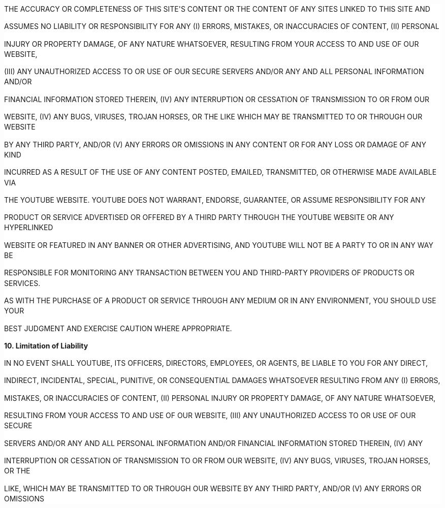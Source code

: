 THE ACCURACY OR COMPLETENESS OF THIS SITE'S CONTENT OR THE CONTENT OF ANY SITES LINKED TO THIS SITE AND

ASSUMES NO LIABILITY OR RESPONSIBILITY FOR ANY (I) ERRORS, MISTAKES, OR INACCURACIES OF CONTENT, (II) PERSONAL

INJURY OR PROPERTY DAMAGE, OF ANY NATURE WHATSOEVER, RESULTING FROM YOUR ACCESS TO AND USE OF OUR WEBSITE,

(III) ANY UNAUTHORIZED ACCESS TO OR USE OF OUR SECURE SERVERS AND/OR ANY AND ALL PERSONAL INFORMATION AND/OR

FINANCIAL INFORMATION STORED THEREIN, (IV) ANY INTERRUPTION OR CESSATION OF TRANSMISSION TO OR FROM OUR

WEBSITE, (IV) ANY BUGS, VIRUSES, TROJAN HORSES, OR THE LIKE WHICH MAY BE TRANSMITTED TO OR THROUGH OUR WEBSITE

BY ANY THIRD PARTY, AND/OR (V) ANY ERRORS OR OMISSIONS IN ANY CONTENT OR FOR ANY LOSS OR DAMAGE OF ANY KIND

INCURRED AS A RESULT OF THE USE OF ANY CONTENT POSTED, EMAILED, TRANSMITTED, OR OTHERWISE MADE AVAILABLE VIA

THE YOUTUBE WEBSITE. YOUTUBE DOES NOT WARRANT, ENDORSE, GUARANTEE, OR ASSUME RESPONSIBILITY FOR ANY

PRODUCT OR SERVICE ADVERTISED OR OFFERED BY A THIRD PARTY THROUGH THE YOUTUBE WEBSITE OR ANY HYPERLINKED

WEBSITE OR FEATURED IN ANY BANNER OR OTHER ADVERTISING, AND YOUTUBE WILL NOT BE A PARTY TO OR IN ANY WAY BE

RESPONSIBLE FOR MONITORING ANY TRANSACTION BETWEEN YOU AND THIRD-PARTY PROVIDERS OF PRODUCTS OR SERVICES.

AS WITH THE PURCHASE OF A PRODUCT OR SERVICE THROUGH ANY MEDIUM OR IN ANY ENVIRONMENT, YOU SHOULD USE YOUR

BEST JUDGMENT AND EXERCISE CAUTION WHERE APPROPRIATE.

**10. Limitation of Liability**

IN NO EVENT SHALL YOUTUBE, ITS OFFICERS, DIRECTORS, EMPLOYEES, OR AGENTS, BE LIABLE TO YOU FOR ANY DIRECT,

INDIRECT, INCIDENTAL, SPECIAL, PUNITIVE, OR CONSEQUENTIAL DAMAGES WHATSOEVER RESULTING FROM ANY (I) ERRORS,

MISTAKES, OR INACCURACIES OF CONTENT, (II) PERSONAL INJURY OR PROPERTY DAMAGE, OF ANY NATURE WHATSOEVER,

RESULTING FROM YOUR ACCESS TO AND USE OF OUR WEBSITE, (III) ANY UNAUTHORIZED ACCESS TO OR USE OF OUR SECURE

SERVERS AND/OR ANY AND ALL PERSONAL INFORMATION AND/OR FINANCIAL INFORMATION STORED THEREIN, (IV) ANY

INTERRUPTION OR CESSATION OF TRANSMISSION TO OR FROM OUR WEBSITE, (IV) ANY BUGS, VIRUSES, TROJAN HORSES, OR THE

LIKE, WHICH MAY BE TRANSMITTED TO OR THROUGH OUR WEBSITE BY ANY THIRD PARTY, AND/OR (V) ANY ERRORS OR OMISSIONS
